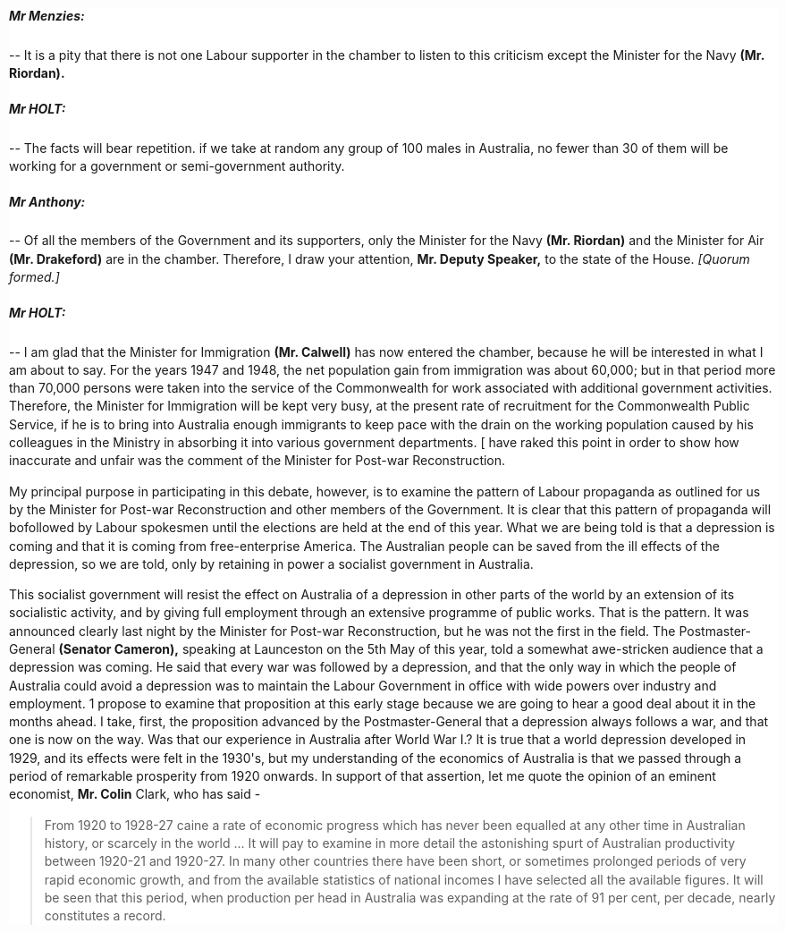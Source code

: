 ##### Mr Menzies:

--  It is a pity that there is not one Labour supporter in the chamber to listen to this criticism except the Minister for the Navy  **(Mr. Riordan).** 

##### Mr HOLT:

-- The facts will bear repetition. if we take at random any group of 100 males in Australia, no fewer than 30 of them will be working for a government or semi-government authority. 

##### Mr Anthony:

--  Of all the members of the Government and its supporters, only the Minister for the Navy  **(Mr. Riordan)**  and the Minister for Air  **(Mr. Drakeford)**  are in the chamber. Therefore, I draw your attention,  **Mr. Deputy Speaker,**  to the state of the House.  *[Quorum formed.]* 

##### Mr HOLT:

-- I am glad that the Minister for Immigration  **(Mr. Calwell)**  has now entered the chamber, because he will be interested in what I am about to say. For the years 1947 and 1948, the net population gain from immigration was about 60,000; but in that period more than 70,000 persons were taken into the service of the Commonwealth for work associated with additional government activities. Therefore, the Minister for Immigration will be kept very busy, at the present rate of recruitment for the Commonwealth Public Service, if he is to bring into Australia enough immigrants to keep pace with the drain on the working population caused by his colleagues in the Ministry in absorbing it into various government departments. [ have raked this point in order to show how inaccurate and unfair was the comment of the Minister for Post-war Reconstruction. 

My principal purpose in participating in this debate, however, is to examine the pattern of Labour propaganda as outlined for us by the Minister for Post-war Reconstruction and other members of the Government. It is clear that this pattern of propaganda will bofollowed by Labour spokesmen until the elections are held at the end of this year. What we are being told is that a depression is coming and that it is coming from free-enterprise America. The Australian people can be saved from the ill effects of the depression, so we are told, only by retaining in power a socialist government in Australia. 

This socialist government will resist the effect on Australia of a depression in other parts of the world by an extension of its socialistic activity, and by giving full employment through an extensive programme of public works. That is the pattern. It was announced clearly last night by the Minister for Post-war Reconstruction, but he was not the first in the field. The Postmaster-General  **(Senator Cameron),**  speaking at Launceston on the 5th May of this year, told  a  somewhat awe-stricken audience that  a  depression was coming. He said that every war was followed by a depression, and that the only way in which the people of Australia could avoid a depression was to maintain the Labour Government in office with wide powers over industry and employment. 1 propose to examine that proposition at this early stage because we are going to hear a good deal about it in the months ahead. I take, first, the proposition advanced by the Postmaster-General that a depression always follows a war, and that one is now on the way. Was that our experience in Australia after World War I.? It is true that a world depression developed in 1929, and its effects were felt in the 1930's, but my understanding of the economics of Australia is that we passed through a period of remarkable prosperity from 1920 onwards. In support of that assertion, let me quote the opinion of an eminent economist,  **Mr. Colin**  Clark, who has said - 

  >From 1920 to 1928-27 caine a rate of economic progress which has never been equalled at any other time in Australian history, or scarcely in the world ... It will pay to examine in more detail the astonishing spurt of Australian productivity between 1920-21 and 1920-27. In many other countries there have been short, or sometimes prolonged periods of very rapid economic growth, and from the available statistics of national incomes I have selected all the available figures. It will be seen that this period, when production per head in Australia was expanding at the rate of 91 per cent, per decade, nearly constitutes a record. 
